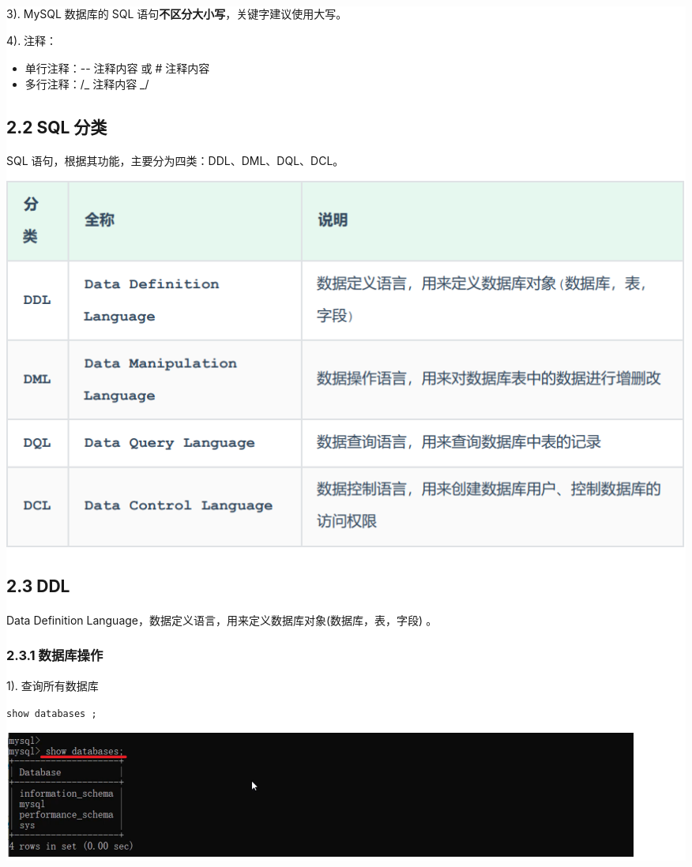 3). MySQL 数据库的 SQL 语句**不区分大小写**，关键字建议使用大写。

4). 注释：

- 单行注释：-- 注释内容 或 # 注释内容
- 多行注释：/_ 注释内容 _/

## 2.2 SQL 分类

SQL 语句，根据其功能，主要分为四类：DDL、DML、DQL、DCL。

![image-20220413161224407](./assets/image-20220413161224407.png)

## 2.3 DDL

Data Definition Language，数据定义语言，用来定义数据库对象(数据库，表，字段) 。

### 2.3.1 数据库操作

1). 查询所有数据库

```sql
show databases ;
```

![image-20220413161421880](./assets/image-20220413161421880.png)
